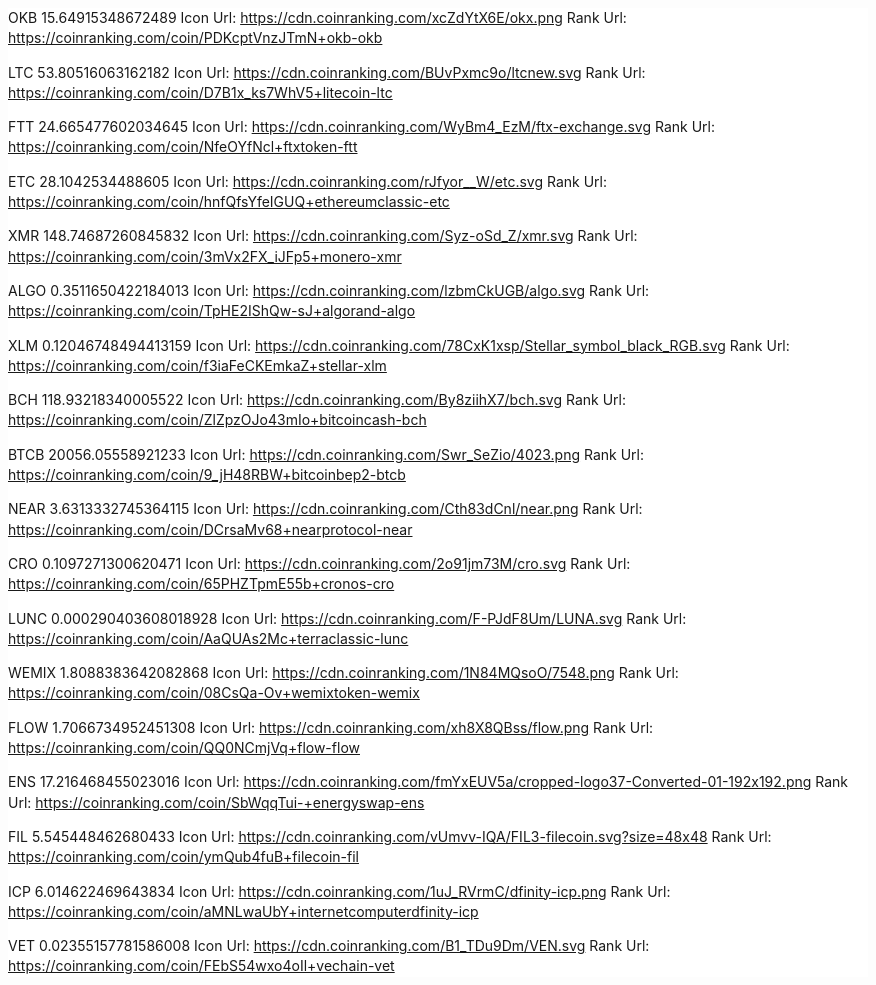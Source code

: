 OKB 15.64915348672489
Icon Url: https://cdn.coinranking.com/xcZdYtX6E/okx.png
Rank Url: https://coinranking.com/coin/PDKcptVnzJTmN+okb-okb

LTC 53.80516063162182
Icon Url: https://cdn.coinranking.com/BUvPxmc9o/ltcnew.svg
Rank Url: https://coinranking.com/coin/D7B1x_ks7WhV5+litecoin-ltc

FTT 24.665477602034645
Icon Url: https://cdn.coinranking.com/WyBm4_EzM/ftx-exchange.svg
Rank Url: https://coinranking.com/coin/NfeOYfNcl+ftxtoken-ftt

ETC 28.1042534488605
Icon Url: https://cdn.coinranking.com/rJfyor__W/etc.svg
Rank Url: https://coinranking.com/coin/hnfQfsYfeIGUQ+ethereumclassic-etc

XMR 148.74687260845832
Icon Url: https://cdn.coinranking.com/Syz-oSd_Z/xmr.svg
Rank Url: https://coinranking.com/coin/3mVx2FX_iJFp5+monero-xmr

ALGO 0.3511650422184013
Icon Url: https://cdn.coinranking.com/lzbmCkUGB/algo.svg
Rank Url: https://coinranking.com/coin/TpHE2IShQw-sJ+algorand-algo

XLM 0.12046748494413159
Icon Url: https://cdn.coinranking.com/78CxK1xsp/Stellar_symbol_black_RGB.svg
Rank Url: https://coinranking.com/coin/f3iaFeCKEmkaZ+stellar-xlm

BCH 118.93218340005522
Icon Url: https://cdn.coinranking.com/By8ziihX7/bch.svg
Rank Url: https://coinranking.com/coin/ZlZpzOJo43mIo+bitcoincash-bch

BTCB 20056.05558921233
Icon Url: https://cdn.coinranking.com/Swr_SeZio/4023.png
Rank Url: https://coinranking.com/coin/9_jH48RBW+bitcoinbep2-btcb

NEAR 3.6313332745364115
Icon Url: https://cdn.coinranking.com/Cth83dCnl/near.png
Rank Url: https://coinranking.com/coin/DCrsaMv68+nearprotocol-near

CRO 0.1097271300620471
Icon Url: https://cdn.coinranking.com/2o91jm73M/cro.svg
Rank Url: https://coinranking.com/coin/65PHZTpmE55b+cronos-cro

LUNC 0.000290403608018928
Icon Url: https://cdn.coinranking.com/F-PJdF8Um/LUNA.svg
Rank Url: https://coinranking.com/coin/AaQUAs2Mc+terraclassic-lunc

WEMIX 1.8088383642082868
Icon Url: https://cdn.coinranking.com/1N84MQsoO/7548.png
Rank Url: https://coinranking.com/coin/08CsQa-Ov+wemixtoken-wemix

FLOW 1.7066734952451308
Icon Url: https://cdn.coinranking.com/xh8X8QBss/flow.png
Rank Url: https://coinranking.com/coin/QQ0NCmjVq+flow-flow

ENS 17.216468455023016
Icon Url: https://cdn.coinranking.com/fmYxEUV5a/cropped-logo37-Converted-01-192x192.png
Rank Url: https://coinranking.com/coin/SbWqqTui-+energyswap-ens

FIL 5.545448462680433
Icon Url: https://cdn.coinranking.com/vUmvv-IQA/FIL3-filecoin.svg?size=48x48
Rank Url: https://coinranking.com/coin/ymQub4fuB+filecoin-fil

ICP 6.014622469643834
Icon Url: https://cdn.coinranking.com/1uJ_RVrmC/dfinity-icp.png
Rank Url: https://coinranking.com/coin/aMNLwaUbY+internetcomputerdfinity-icp

VET 0.02355157781586008
Icon Url: https://cdn.coinranking.com/B1_TDu9Dm/VEN.svg
Rank Url: https://coinranking.com/coin/FEbS54wxo4oIl+vechain-vet
